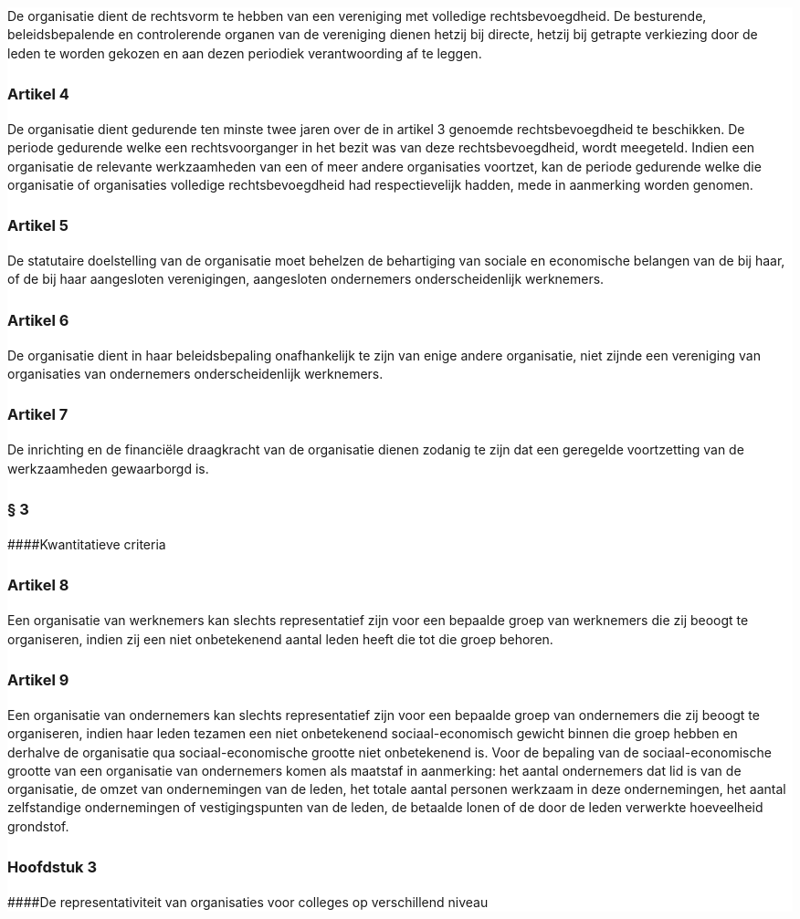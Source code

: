 De organisatie dient de rechtsvorm te hebben van een vereniging met volledige rechtsbevoegdheid. De besturende, beleidsbepalende en controlerende organen van de vereniging dienen hetzij bij directe, hetzij bij getrapte verkiezing door de leden te worden gekozen en aan dezen periodiek verantwoording af te leggen. 

### Artikel  4  

De organisatie dient gedurende ten minste twee jaren over de in artikel 3 genoemde rechtsbevoegdheid te beschikken. De periode gedurende welke een rechtsvoorganger in het bezit was van deze rechtsbevoegdheid, wordt meegeteld. Indien een organisatie de relevante werkzaamheden van een of meer andere organisaties voortzet, kan de periode gedurende welke die organisatie of organisaties volledige rechtsbevoegdheid had respectievelijk hadden, mede in aanmerking worden genomen. 

### Artikel  5  

De statutaire doelstelling van de organisatie moet behelzen de behartiging van sociale en economische belangen van de bij haar, of de bij haar aangesloten verenigingen, aangesloten ondernemers onderscheidenlijk werknemers. 

### Artikel  6  

De organisatie dient in haar beleidsbepaling onafhankelijk te zijn van enige andere organisatie, niet zijnde een vereniging van organisaties van ondernemers onderscheidenlijk werknemers. 

### Artikel  7  

De inrichting en de financiële draagkracht van de organisatie dienen zodanig te zijn dat een geregelde voortzetting van de werkzaamheden gewaarborgd is. 

### §  3  

####Kwantitatieve criteria

### Artikel  8  

Een organisatie van werknemers kan slechts representatief zijn voor een bepaalde groep van werknemers die zij beoogt te organiseren, indien zij een niet onbetekenend aantal leden heeft die tot die groep behoren. 

### Artikel  9  

Een organisatie van ondernemers kan slechts representatief zijn voor een bepaalde groep van ondernemers die zij beoogt te organiseren, indien haar leden tezamen een niet onbetekenend sociaal-economisch gewicht binnen die groep hebben en derhalve de organisatie qua sociaal-economische grootte niet onbetekenend is. Voor de bepaling van de sociaal-economische grootte van een organisatie van ondernemers komen als maatstaf in aanmerking: het aantal ondernemers dat lid is van de organisatie, de omzet van ondernemingen van de leden, het totale aantal personen werkzaam in deze ondernemingen, het aantal zelfstandige ondernemingen of vestigingspunten van de leden, de betaalde lonen of de door de leden verwerkte hoeveelheid grondstof. 

### Hoofdstuk  3  

####De representativiteit van organisaties voor colleges op verschillend niveau
